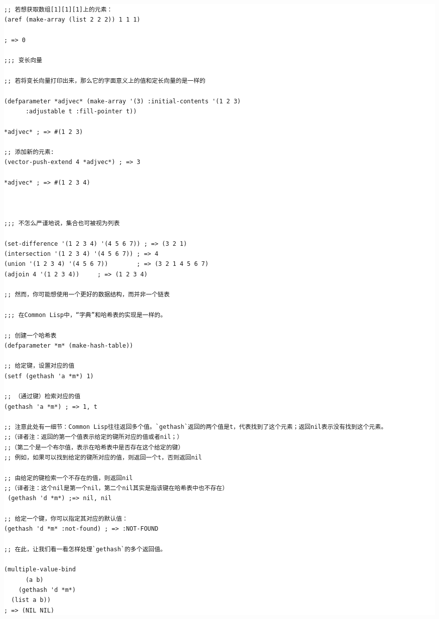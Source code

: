     ;; 若想获取数组[1][1][1]上的元素：
    (aref (make-array (list 2 2 2)) 1 1 1)

    ; => 0

    ;;; 变长向量

    ;; 若将变长向量打印出来，那么它的字面意义上的值和定长向量的是一样的

    (defparameter *adjvec* (make-array '(3) :initial-contents '(1 2 3)
          :adjustable t :fill-pointer t))
          
    *adjvec* ; => #(1 2 3)

    ;; 添加新的元素:
    (vector-push-extend 4 *adjvec*) ; => 3

    *adjvec* ; => #(1 2 3 4)



    ;;; 不怎么严谨地说，集合也可被视为列表

    (set-difference '(1 2 3 4) '(4 5 6 7)) ; => (3 2 1)
    (intersection '(1 2 3 4) '(4 5 6 7)) ; => 4
    (union '(1 2 3 4) '(4 5 6 7))        ; => (3 2 1 4 5 6 7)
    (adjoin 4 '(1 2 3 4))     ; => (1 2 3 4)

    ;; 然而，你可能想使用一个更好的数据结构，而并非一个链表

    ;;; 在Common Lisp中，“字典”和哈希表的实现是一样的。

    ;; 创建一个哈希表
    (defparameter *m* (make-hash-table))

    ;; 给定键，设置对应的值
    (setf (gethash 'a *m*) 1)

    ;; （通过键）检索对应的值
    (gethash 'a *m*) ; => 1, t

    ;; 注意此处有一细节：Common Lisp往往返回多个值。`gethash`返回的两个值是t，代表找到了这个元素；返回nil表示没有找到这个元素。
    ;;（译者注：返回的第一个值表示给定的键所对应的值或者nil；）
    ;;（第二个是一个布尔值，表示在哈希表中是否存在这个给定的键）
    ;; 例如，如果可以找到给定的键所对应的值，则返回一个t，否则返回nil

    ;; 由给定的键检索一个不存在的值，则返回nil
    ;;（译者注：这个nil是第一个nil，第二个nil其实是指该键在哈希表中也不存在）
     (gethash 'd *m*) ;=> nil, nil

    ;; 给定一个键，你可以指定其对应的默认值：
    (gethash 'd *m* :not-found) ; => :NOT-FOUND

    ;; 在此，让我们看一看怎样处理`gethash`的多个返回值。

    (multiple-value-bind
          (a b)
        (gethash 'd *m*)
      (list a b))
    ; => (NIL NIL)
